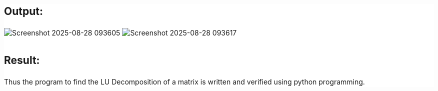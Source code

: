 ## Output:
<img width="2508" height="1614" alt="Screenshot 2025-08-28 093605" src="https://github.com/user-attachments/assets/81553fd2-8dba-4c1d-9e30-8879a55b04c6" />
<img width="2515" height="1217" alt="Screenshot 2025-08-28 093617" src="https://github.com/user-attachments/assets/cb51db79-5ee7-4ee4-ab8f-1e233c278aa0" />




## Result:
Thus the program to find the LU Decomposition of a matrix is written and verified using python programming.

